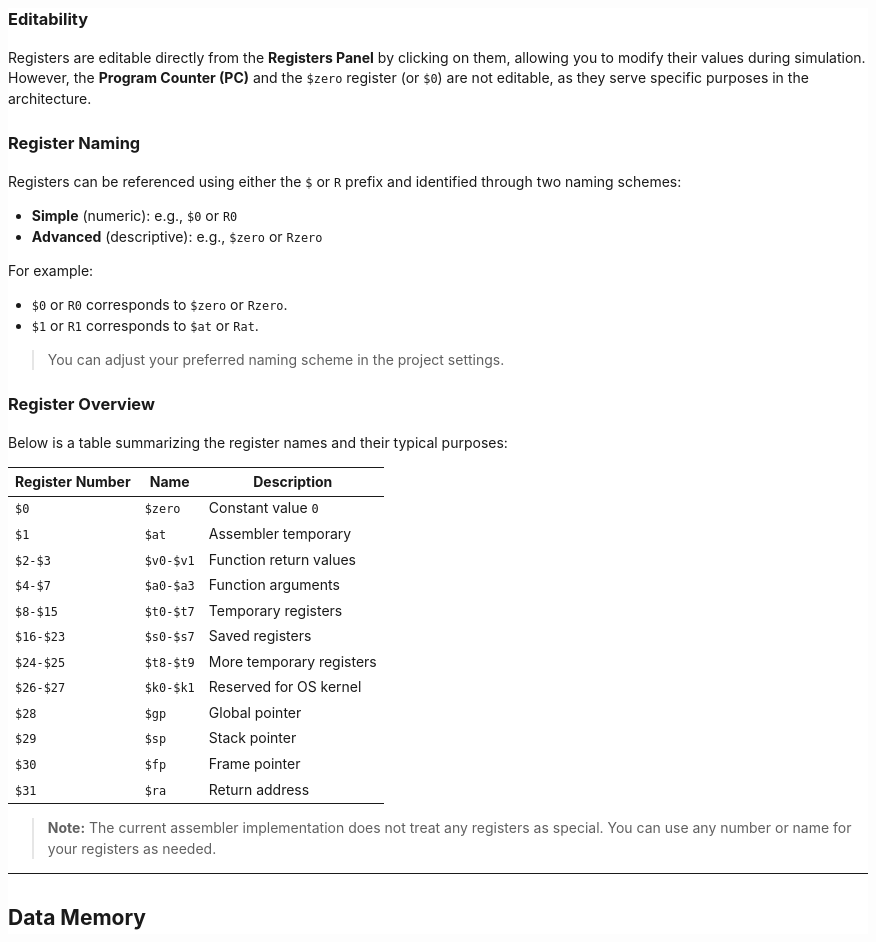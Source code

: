 ### Editability
Registers are editable directly from the **Registers Panel** by clicking on them, allowing you to modify their values during simulation. However, the **Program Counter (PC)** and the `$zero` register (or `$0`) are not editable, as they serve specific purposes in the architecture.

### Register Naming

Registers can be referenced using either the `$` or `R` prefix and identified through two naming schemes:
- **Simple** (numeric): e.g., `$0` or `R0`
- **Advanced** (descriptive): e.g., `$zero` or `Rzero`

For example:
- `$0` or `R0` corresponds to `$zero` or `Rzero`.
- `$1` or `R1` corresponds to `$at` or `Rat`.

> You can adjust your preferred naming scheme in the project settings.



### Register Overview
Below is a table summarizing the register names and their typical purposes:

| Register Number | Name      | Description              |
| --------------- | --------- | ------------------------ |
| `$0`            | `$zero`   | Constant value `0`       |
| `$1`            | `$at`     | Assembler temporary      |
| `$2-$3`         | `$v0-$v1` | Function return values   |
| `$4-$7`         | `$a0-$a3` | Function arguments       |
| `$8-$15`        | `$t0-$t7` | Temporary registers      |
| `$16-$23`       | `$s0-$s7` | Saved registers          |
| `$24-$25`       | `$t8-$t9` | More temporary registers |
| `$26-$27`       | `$k0-$k1` | Reserved for OS kernel   |
| `$28`           | `$gp`     | Global pointer           |
| `$29`           | `$sp`     | Stack pointer            |
| `$30`           | `$fp`     | Frame pointer            |
| `$31`           | `$ra`     | Return address           |

> **Note:** The current assembler implementation does not treat any registers as special. You can use any number or name for your registers as needed.

---

## Data Memory
